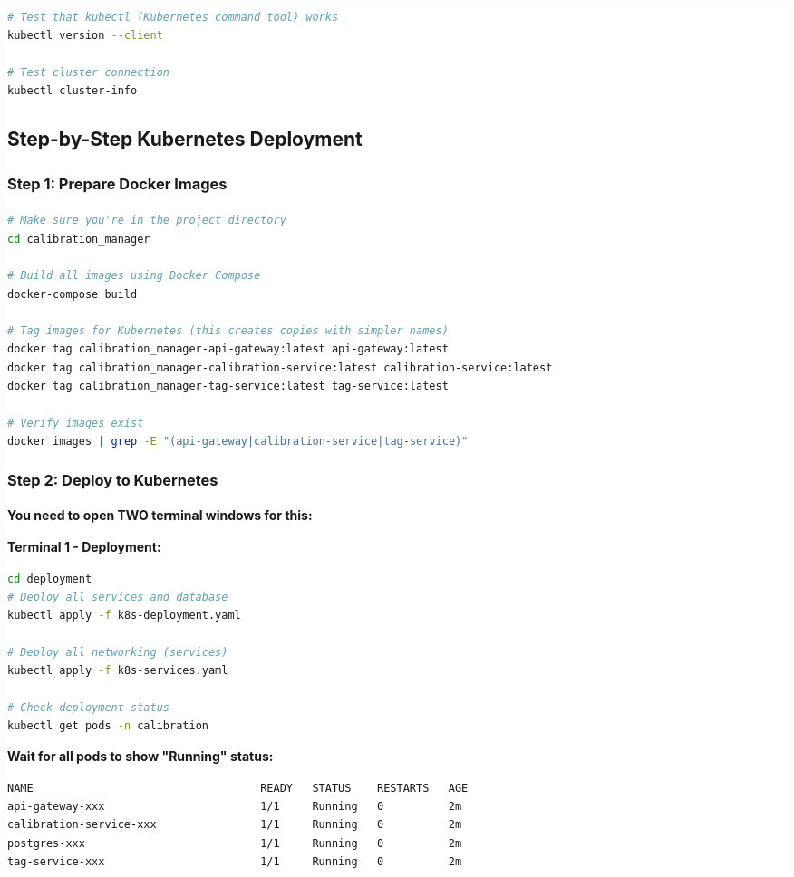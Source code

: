 ```bash
# Test that kubectl (Kubernetes command tool) works
kubectl version --client

# Test cluster connection
kubectl cluster-info
```

## Step-by-Step Kubernetes Deployment

### Step 1: Prepare Docker Images

```bash
# Make sure you're in the project directory
cd calibration_manager

# Build all images using Docker Compose
docker-compose build

# Tag images for Kubernetes (this creates copies with simpler names)
docker tag calibration_manager-api-gateway:latest api-gateway:latest
docker tag calibration_manager-calibration-service:latest calibration-service:latest  
docker tag calibration_manager-tag-service:latest tag-service:latest

# Verify images exist
docker images | grep -E "(api-gateway|calibration-service|tag-service)"
```

### Step 2: Deploy to Kubernetes

**You need to open TWO terminal windows for this:**

**Terminal 1 - Deployment:**
```bash
cd deployment
# Deploy all services and database
kubectl apply -f k8s-deployment.yaml

# Deploy all networking (services)  
kubectl apply -f k8s-services.yaml

# Check deployment status
kubectl get pods -n calibration
```

**Wait for all pods to show "Running" status:**
```
NAME                                   READY   STATUS    RESTARTS   AGE
api-gateway-xxx                        1/1     Running   0          2m
calibration-service-xxx                1/1     Running   0          2m
postgres-xxx                           1/1     Running   0          2m
tag-service-xxx                        1/1     Running   0          2m
```
